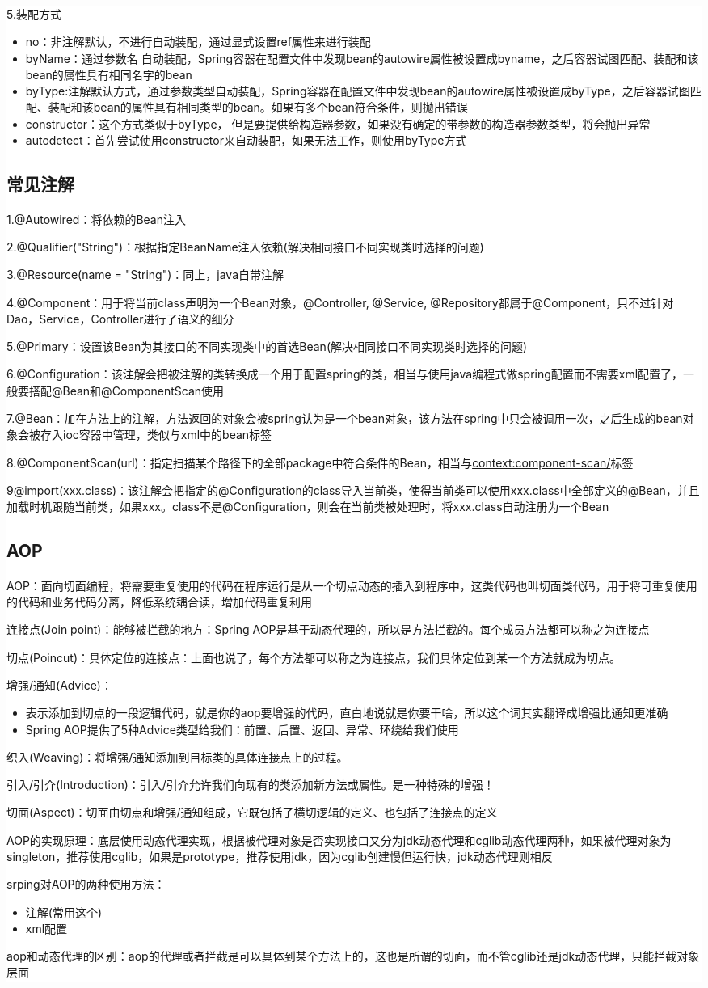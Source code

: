 5.装配方式
  - no：非注解默认，不进行自动装配，通过显式设置ref属性来进行装配
  - byName：通过参数名 自动装配，Spring容器在配置文件中发现bean的autowire属性被设置成byname，之后容器试图匹配、装配和该bean的属性具有相同名字的bean
  - byType:注解默认方式，通过参数类型自动装配，Spring容器在配置文件中发现bean的autowire属性被设置成byType，之后容器试图匹配、装配和该bean的属性具有相同类型的bean。如果有多个bean符合条件，则抛出错误
  - constructor：这个方式类似于byType， 但是要提供给构造器参数，如果没有确定的带参数的构造器参数类型，将会抛出异常
  - autodetect：首先尝试使用constructor来自动装配，如果无法工作，则使用byType方式
  
## 常见注解
  
1.@Autowired：将依赖的Bean注入

2.@Qualifier("String")：根据指定BeanName注入依赖(解决相同接口不同实现类时选择的问题)
  
3.@Resource(name = "String")：同上，java自带注解
  
4.@Component：用于将当前class声明为一个Bean对象，@Controller, @Service, @Repository都属于@Component，只不过针对Dao，Service，Controller进行了语义的细分
  
5.@Primary：设置该Bean为其接口的不同实现类中的首选Bean(解决相同接口不同实现类时选择的问题)
  
6.@Configuration：该注解会把被注解的类转换成一个用于配置spring的类，相当与使用java编程式做spring配置而不需要xml配置了，一般要搭配@Bean和@ComponentScan使用
  
7.@Bean：加在方法上的注解，方法返回的对象会被spring认为是一个bean对象，该方法在spring中只会被调用一次，之后生成的bean对象会被存入ioc容器中管理，类似与xml中的bean标签
  
8.@ComponentScan(url)：指定扫描某个路径下的全部package中符合条件的Bean，相当与<context:component-scan/>标签
  
9@import(xxx.class)：该注解会把指定的@Configuration的class导入当前类，使得当前类可以使用xxx.class中全部定义的@Bean，并且加载时机跟随当前类，如果xxx。class不是@Configuration，则会在当前类被处理时，将xxx.class自动注册为一个Bean
  
## AOP

AOP：面向切面编程，将需要重复使用的代码在程序运行是从一个切点动态的插入到程序中，这类代码也叫切面类代码，用于将可重复使用的代码和业务代码分离，降低系统耦合读，增加代码重复利用
  
连接点(Join point)：能够被拦截的地方：Spring AOP是基于动态代理的，所以是方法拦截的。每个成员方法都可以称之为连接点

切点(Poincut)：具体定位的连接点：上面也说了，每个方法都可以称之为连接点，我们具体定位到某一个方法就成为切点。

增强/通知(Advice)：
  - 表示添加到切点的一段逻辑代码，就是你的aop要增强的代码，直白地说就是你要干啥，所以这个词其实翻译成增强比通知更准确
  - Spring AOP提供了5种Advice类型给我们：前置、后置、返回、异常、环绕给我们使用

织入(Weaving)：将增强/通知添加到目标类的具体连接点上的过程。

引入/引介(Introduction)：引入/引介允许我们向现有的类添加新方法或属性。是一种特殊的增强！

切面(Aspect)：切面由切点和增强/通知组成，它既包括了横切逻辑的定义、也包括了连接点的定义
  
AOP的实现原理：底层使用动态代理实现，根据被代理对象是否实现接口又分为jdk动态代理和cglib动态代理两种，如果被代理对象为singleton，推荐使用cglib，如果是prototype，推荐使用jdk，因为cglib创建慢但运行快，jdk动态代理则相反
  
srping对AOP的两种使用方法：
  - 注解(常用这个)
  - xml配置
  
aop和动态代理的区别：aop的代理或者拦截是可以具体到某个方法上的，这也是所谓的切面，而不管cglib还是jdk动态代理，只能拦截对象层面
  